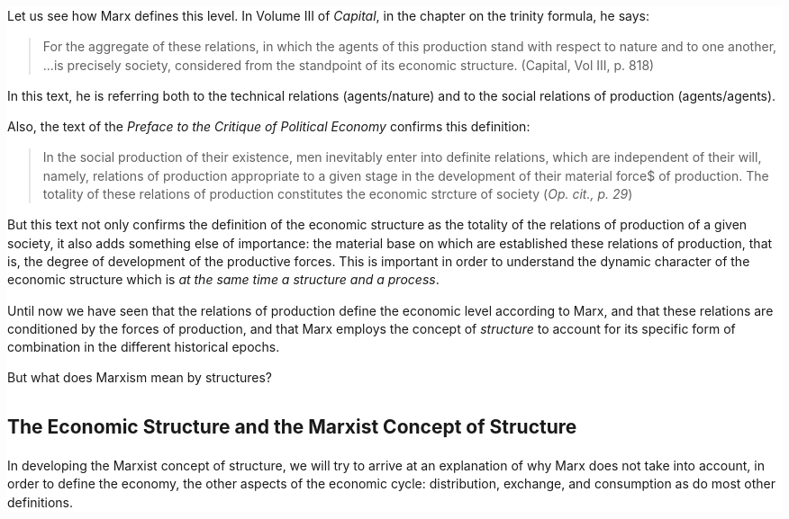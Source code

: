 Let us see how Marx defines this level. In
Volume III of *Capital*, in the chapter on the
trinity formula, he says:

> For the aggregate of these relations, in
> which the agents of this production stand
> with respect to nature and to one another,
> ...is precisely society, considered from the
> standpoint of its economic structure.
> (Capital, Vol III, p. 818)

In this text, he is referring both to the
technical relations (agents/nature) and to the
social relations of production (agents/agents).

Also, the text of the *Preface to the Critique
of Political Economy* confirms this definition:

> In the social production of their existence,
> men inevitably enter into definite relations,
> which are independent of their will,
> namely, relations of production appropriate
> to a given stage in the development of their
> material force$ of production. The totality
> of these relations of production constitutes
> the economic strcture of society 
> (*Op. cit., p. 29*)

But this text not only confirms the definition
of the economic structure as the totality of
the relations of production of a given society, it
also adds something else of importance: the
material base on which are established these
relations of production, that is, the degree of
development of the productive forces. This is
important in order to understand the dynamic
character of the economic structure which is *at
the same time a structure and a process*.

Until now we have seen that the relations of
production define the economic level according to
Marx, and that these relations are conditioned by
the forces of production, and that Marx employs
the concept of *structure* to account for its
specific form of combination in the different
historical epochs.

But what does Marxism mean by structures?

## The Economic Structure and the Marxist Concept of  Structure

In developing the Marxist concept of structure,
we will try to arrive at an explanation of
why Marx does not take into account, in order to
define the economy, the other aspects of the
economic cycle: distribution, exchange, and consumption
as do most other definitions.
